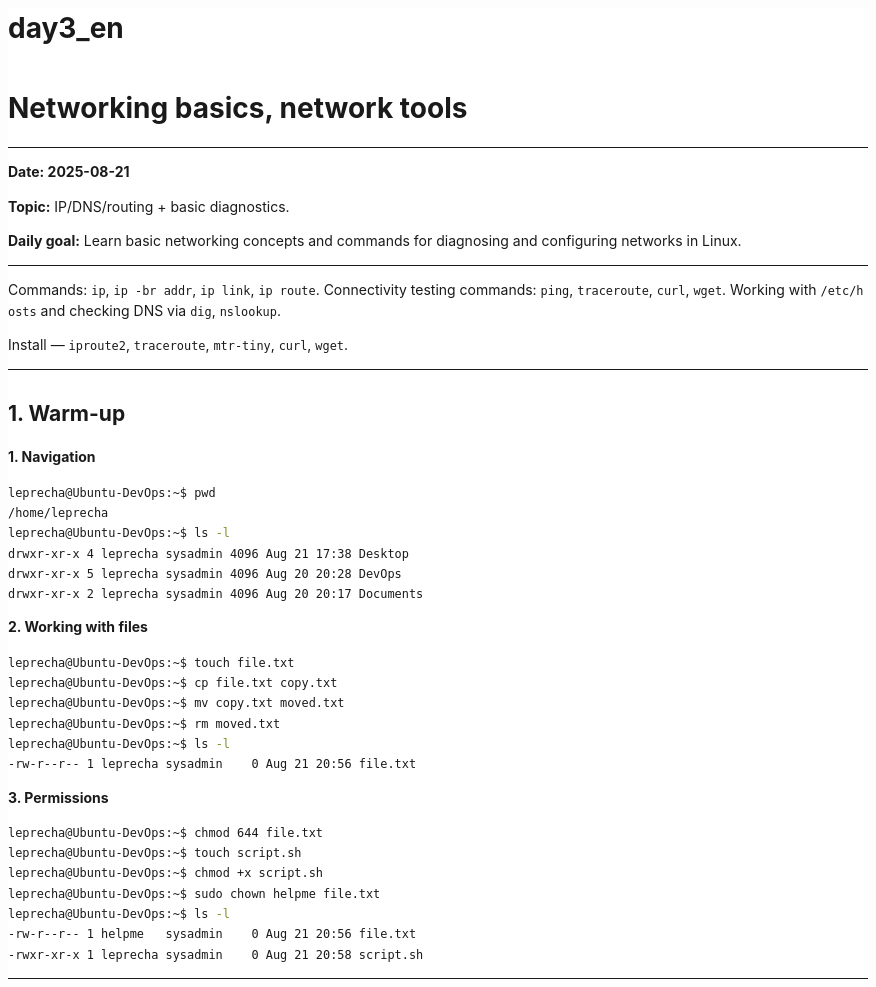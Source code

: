 # day3_en

# Networking basics, network tools

---

**Date: 2025-08-21**

**Topic:** IP/DNS/routing + basic diagnostics.

**Daily goal:** Learn basic networking concepts and commands for diagnosing and configuring networks in Linux.

---

Commands: `ip`, `ip -br addr`, `ip link`, `ip route`.
Connectivity testing commands: `ping`, `traceroute`, `curl`, `wget`.
Working with `/etc/hosts` and checking DNS via `dig`, `nslookup`.

Install — `iproute2`, `traceroute`, `mtr-tiny`, `curl`, `wget`.

---

## 1. Warm-up

**1. Navigation**

```bash
leprecha@Ubuntu-DevOps:~$ pwd
/home/leprecha
leprecha@Ubuntu-DevOps:~$ ls -l
drwxr-xr-x 4 leprecha sysadmin 4096 Aug 21 17:38 Desktop
drwxr-xr-x 5 leprecha sysadmin 4096 Aug 20 20:28 DevOps
drwxr-xr-x 2 leprecha sysadmin 4096 Aug 20 20:17 Documents
```

**2. Working with files**

```bash
leprecha@Ubuntu-DevOps:~$ touch file.txt
leprecha@Ubuntu-DevOps:~$ cp file.txt copy.txt
leprecha@Ubuntu-DevOps:~$ mv copy.txt moved.txt
leprecha@Ubuntu-DevOps:~$ rm moved.txt
leprecha@Ubuntu-DevOps:~$ ls -l
-rw-r--r-- 1 leprecha sysadmin    0 Aug 21 20:56 file.txt
```

**3. Permissions**

```bash
leprecha@Ubuntu-DevOps:~$ chmod 644 file.txt
leprecha@Ubuntu-DevOps:~$ touch script.sh
leprecha@Ubuntu-DevOps:~$ chmod +x script.sh
leprecha@Ubuntu-DevOps:~$ sudo chown helpme file.txt
leprecha@Ubuntu-DevOps:~$ ls -l
-rw-r--r-- 1 helpme   sysadmin    0 Aug 21 20:56 file.txt
-rwxr-xr-x 1 leprecha sysadmin    0 Aug 21 20:58 script.sh
```

---